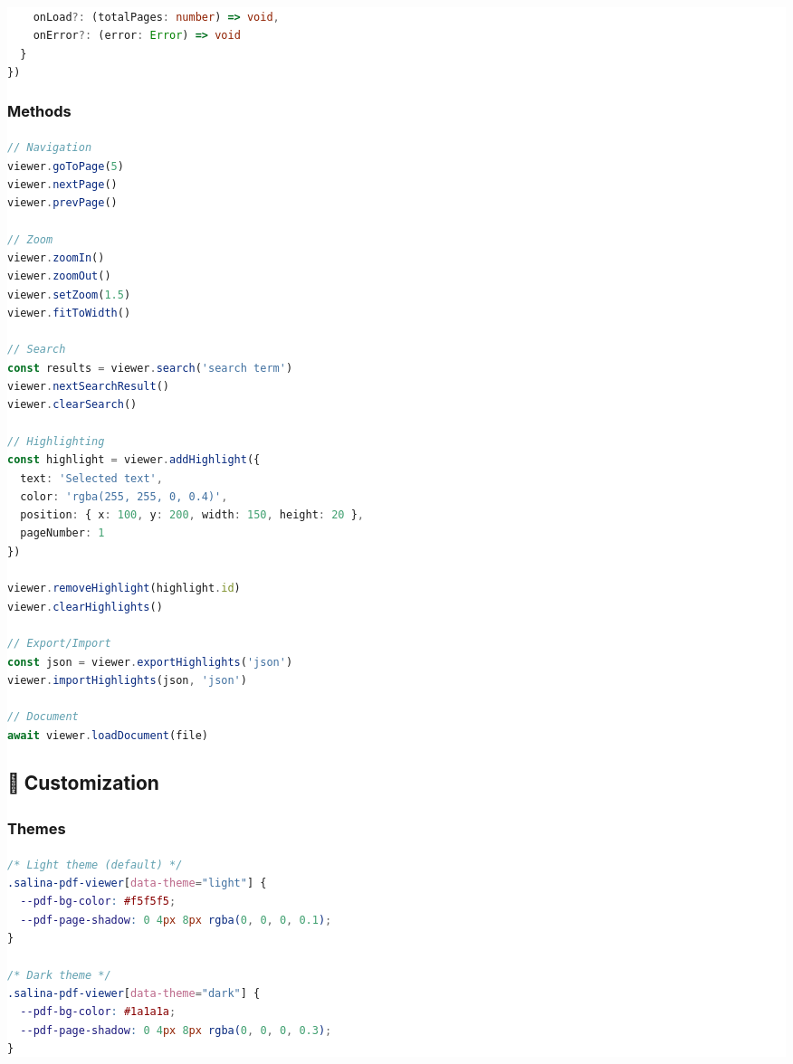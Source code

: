 ```typescript
    onLoad?: (totalPages: number) => void,
    onError?: (error: Error) => void
  }
})
```

### Methods

```typescript
// Navigation
viewer.goToPage(5)
viewer.nextPage()
viewer.prevPage()

// Zoom
viewer.zoomIn()
viewer.zoomOut()
viewer.setZoom(1.5)
viewer.fitToWidth()

// Search
const results = viewer.search('search term')
viewer.nextSearchResult()
viewer.clearSearch()

// Highlighting
const highlight = viewer.addHighlight({
  text: 'Selected text',
  color: 'rgba(255, 255, 0, 0.4)',
  position: { x: 100, y: 200, width: 150, height: 20 },
  pageNumber: 1
})

viewer.removeHighlight(highlight.id)
viewer.clearHighlights()

// Export/Import
const json = viewer.exportHighlights('json')
viewer.importHighlights(json, 'json')

// Document
await viewer.loadDocument(file)
```

## 🎨 Customization

### Themes

```css
/* Light theme (default) */
.salina-pdf-viewer[data-theme="light"] {
  --pdf-bg-color: #f5f5f5;
  --pdf-page-shadow: 0 4px 8px rgba(0, 0, 0, 0.1);
}

/* Dark theme */
.salina-pdf-viewer[data-theme="dark"] {
  --pdf-bg-color: #1a1a1a;
  --pdf-page-shadow: 0 4px 8px rgba(0, 0, 0, 0.3);
}
```
